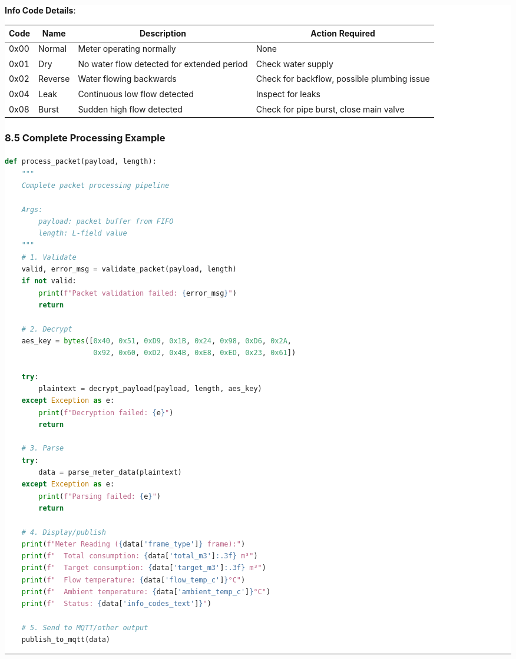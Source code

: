**Info Code Details**:

| Code | Name | Description | Action Required |
|------|------|-------------|-----------------|
| 0x00 | Normal | Meter operating normally | None |
| 0x01 | Dry | No water flow detected for extended period | Check water supply |
| 0x02 | Reverse | Water flowing backwards | Check for backflow, possible plumbing issue |
| 0x04 | Leak | Continuous low flow detected | Inspect for leaks |
| 0x08 | Burst | Sudden high flow detected | Check for pipe burst, close main valve |

### 8.5 Complete Processing Example

```python
def process_packet(payload, length):
    """
    Complete packet processing pipeline

    Args:
        payload: packet buffer from FIFO
        length: L-field value
    """
    # 1. Validate
    valid, error_msg = validate_packet(payload, length)
    if not valid:
        print(f"Packet validation failed: {error_msg}")
        return

    # 2. Decrypt
    aes_key = bytes([0x40, 0x51, 0xD9, 0x1B, 0x24, 0x98, 0xD6, 0x2A,
                     0x92, 0x60, 0xD2, 0x4B, 0xE8, 0xED, 0x23, 0x61])

    try:
        plaintext = decrypt_payload(payload, length, aes_key)
    except Exception as e:
        print(f"Decryption failed: {e}")
        return

    # 3. Parse
    try:
        data = parse_meter_data(plaintext)
    except Exception as e:
        print(f"Parsing failed: {e}")
        return

    # 4. Display/publish
    print(f"Meter Reading ({data['frame_type']} frame):")
    print(f"  Total consumption: {data['total_m3']:.3f} m³")
    print(f"  Target consumption: {data['target_m3']:.3f} m³")
    print(f"  Flow temperature: {data['flow_temp_c']}°C")
    print(f"  Ambient temperature: {data['ambient_temp_c']}°C")
    print(f"  Status: {data['info_codes_text']}")

    # 5. Send to MQTT/other output
    publish_to_mqtt(data)
```

---